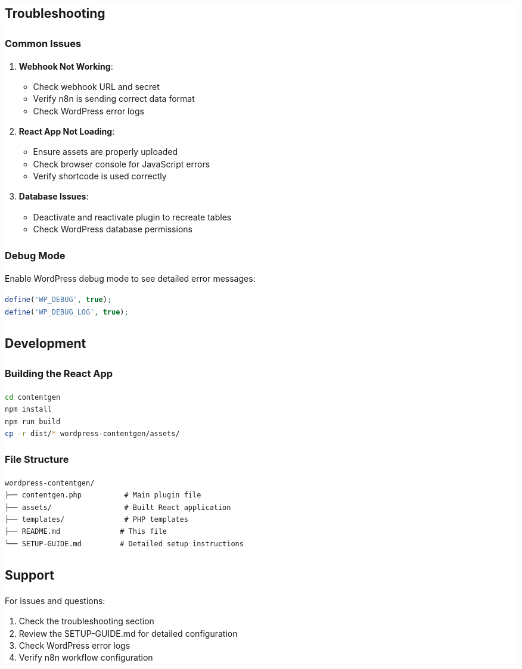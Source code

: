 ## Troubleshooting

### Common Issues

1. **Webhook Not Working**:
   - Check webhook URL and secret
   - Verify n8n is sending correct data format
   - Check WordPress error logs

2. **React App Not Loading**:
   - Ensure assets are properly uploaded
   - Check browser console for JavaScript errors
   - Verify shortcode is used correctly

3. **Database Issues**:
   - Deactivate and reactivate plugin to recreate tables
   - Check WordPress database permissions

### Debug Mode
Enable WordPress debug mode to see detailed error messages:
```php
define('WP_DEBUG', true);
define('WP_DEBUG_LOG', true);
```

## Development

### Building the React App
```bash
cd contentgen
npm install
npm run build
cp -r dist/* wordpress-contentgen/assets/
```

### File Structure
```
wordpress-contentgen/
├── contentgen.php          # Main plugin file
├── assets/                 # Built React application
├── templates/              # PHP templates
├── README.md              # This file
└── SETUP-GUIDE.md         # Detailed setup instructions
```

## Support

For issues and questions:
1. Check the troubleshooting section
2. Review the SETUP-GUIDE.md for detailed configuration
3. Check WordPress error logs
4. Verify n8n workflow configuration
